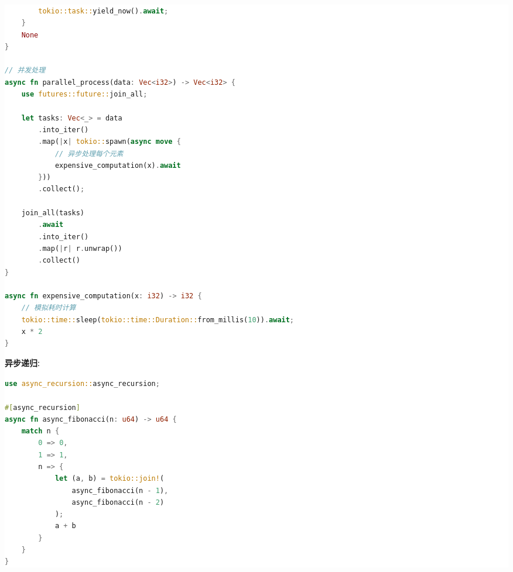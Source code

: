 ```rust
        tokio::task::yield_now().await;
    }
    None
}

// 并发处理
async fn parallel_process(data: Vec<i32>) -> Vec<i32> {
    use futures::future::join_all;
    
    let tasks: Vec<_> = data
        .into_iter()
        .map(|x| tokio::spawn(async move {
            // 异步处理每个元素
            expensive_computation(x).await
        }))
        .collect();
    
    join_all(tasks)
        .await
        .into_iter()
        .map(|r| r.unwrap())
        .collect()
}

async fn expensive_computation(x: i32) -> i32 {
    // 模拟耗时计算
    tokio::time::sleep(tokio::time::Duration::from_millis(10)).await;
    x * 2
}
```

**异步递归**:

```rust
use async_recursion::async_recursion;

#[async_recursion]
async fn async_fibonacci(n: u64) -> u64 {
    match n {
        0 => 0,
        1 => 1,
        n => {
            let (a, b) = tokio::join!(
                async_fibonacci(n - 1),
                async_fibonacci(n - 2)
            );
            a + b
        }
    }
}
```
